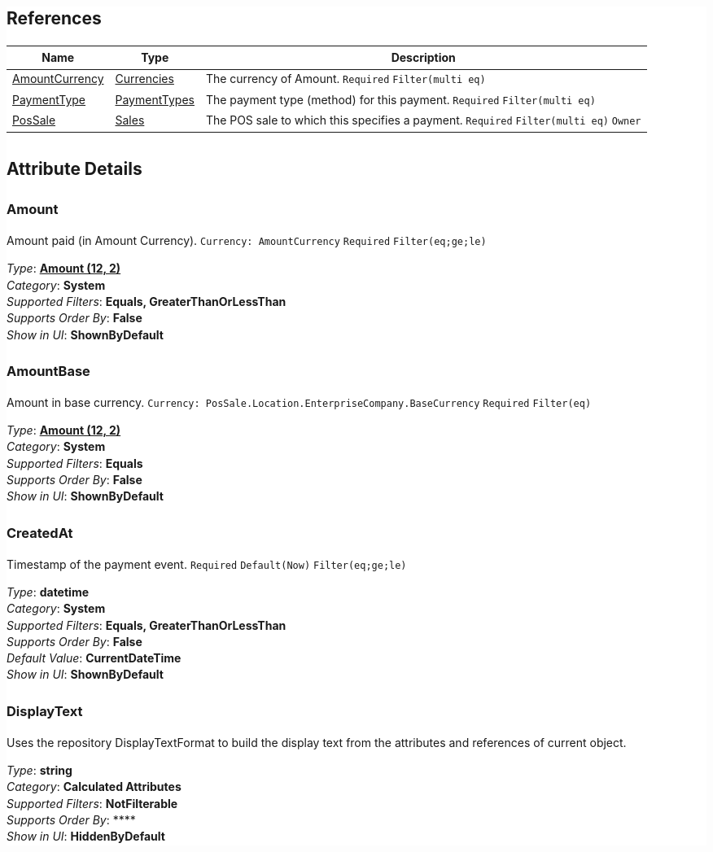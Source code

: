## References

| Name | Type | Description |
| ---- | ---- | --- |
| [AmountCurrency](Crm.Pos.SalePayments.md#amountcurrency) | [Currencies](General.Currencies.Currencies.md) | The currency of Amount. `Required` `Filter(multi eq)` |
| [PaymentType](Crm.Pos.SalePayments.md#paymenttype) | [PaymentTypes](Finance.Payments.PaymentTypes.md) | The payment type (method) for this payment. `Required` `Filter(multi eq)` |
| [PosSale](Crm.Pos.SalePayments.md#possale) | [Sales](Crm.Pos.Sales.md) | The POS sale to which this specifies a payment. `Required` `Filter(multi eq)` `Owner` |


## Attribute Details

### Amount

Amount paid (in Amount Currency). `Currency: AmountCurrency` `Required` `Filter(eq;ge;le)`

_Type_: **[Amount (12, 2)](../data-types.md#amount)**  
_Category_: **System**  
_Supported Filters_: **Equals, GreaterThanOrLessThan**  
_Supports Order By_: **False**  
_Show in UI_: **ShownByDefault**  

### AmountBase

Amount in base currency. `Currency: PosSale.Location.EnterpriseCompany.BaseCurrency` `Required` `Filter(eq)`

_Type_: **[Amount (12, 2)](../data-types.md#amount)**  
_Category_: **System**  
_Supported Filters_: **Equals**  
_Supports Order By_: **False**  
_Show in UI_: **ShownByDefault**  

### CreatedAt

Timestamp of the payment event. `Required` `Default(Now)` `Filter(eq;ge;le)`

_Type_: **datetime**  
_Category_: **System**  
_Supported Filters_: **Equals, GreaterThanOrLessThan**  
_Supports Order By_: **False**  
_Default Value_: **CurrentDateTime**  
_Show in UI_: **ShownByDefault**  

### DisplayText

Uses the repository DisplayTextFormat to build the display text from the attributes and references of current object.

_Type_: **string**  
_Category_: **Calculated Attributes**  
_Supported Filters_: **NotFilterable**  
_Supports Order By_: ****  
_Show in UI_: **HiddenByDefault**  
